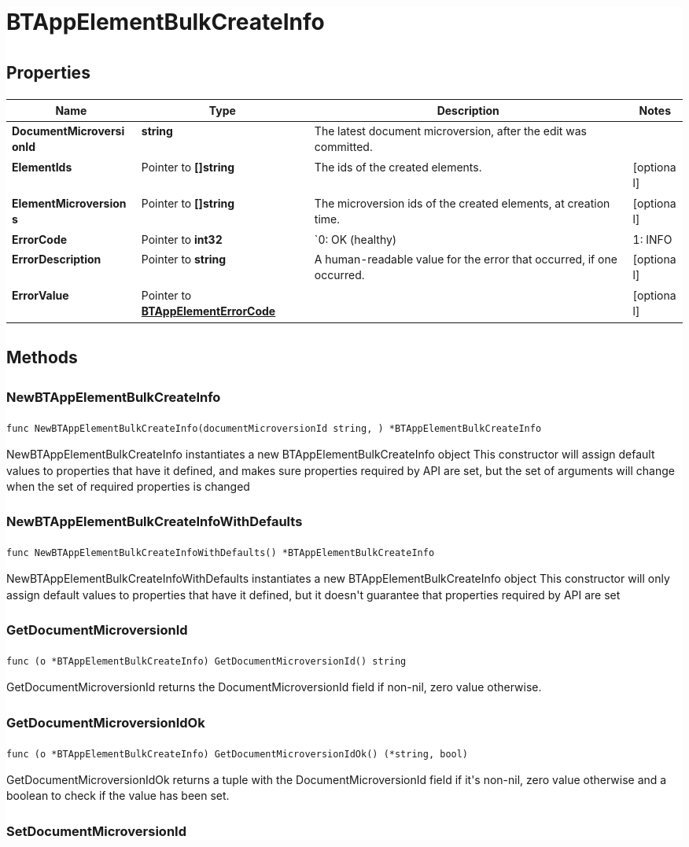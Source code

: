 # BTAppElementBulkCreateInfo

## Properties

Name | Type | Description | Notes
------------ | ------------- | ------------- | -------------
**DocumentMicroversionId** | **string** | The latest document microversion, after the edit was committed. | 
**ElementIds** | Pointer to **[]string** | The ids of the created elements. | [optional] 
**ElementMicroversions** | Pointer to **[]string** | The microversion ids of the created elements, at creation time. | [optional] 
**ErrorCode** | Pointer to **int32** | &#x60;0: OK (healthy) | 1: INFO | 2: WARNING | 3: ERROR (dangling or view generation call failed) | 4: UNKNOWN&#x60; | [optional] 
**ErrorDescription** | Pointer to **string** | A human-readable value for the error that occurred, if one occurred. | [optional] 
**ErrorValue** | Pointer to [**BTAppElementErrorCode**](BTAppElementErrorCode.md) |  | [optional] 

## Methods

### NewBTAppElementBulkCreateInfo

`func NewBTAppElementBulkCreateInfo(documentMicroversionId string, ) *BTAppElementBulkCreateInfo`

NewBTAppElementBulkCreateInfo instantiates a new BTAppElementBulkCreateInfo object
This constructor will assign default values to properties that have it defined,
and makes sure properties required by API are set, but the set of arguments
will change when the set of required properties is changed

### NewBTAppElementBulkCreateInfoWithDefaults

`func NewBTAppElementBulkCreateInfoWithDefaults() *BTAppElementBulkCreateInfo`

NewBTAppElementBulkCreateInfoWithDefaults instantiates a new BTAppElementBulkCreateInfo object
This constructor will only assign default values to properties that have it defined,
but it doesn't guarantee that properties required by API are set

### GetDocumentMicroversionId

`func (o *BTAppElementBulkCreateInfo) GetDocumentMicroversionId() string`

GetDocumentMicroversionId returns the DocumentMicroversionId field if non-nil, zero value otherwise.

### GetDocumentMicroversionIdOk

`func (o *BTAppElementBulkCreateInfo) GetDocumentMicroversionIdOk() (*string, bool)`

GetDocumentMicroversionIdOk returns a tuple with the DocumentMicroversionId field if it's non-nil, zero value otherwise
and a boolean to check if the value has been set.

### SetDocumentMicroversionId
